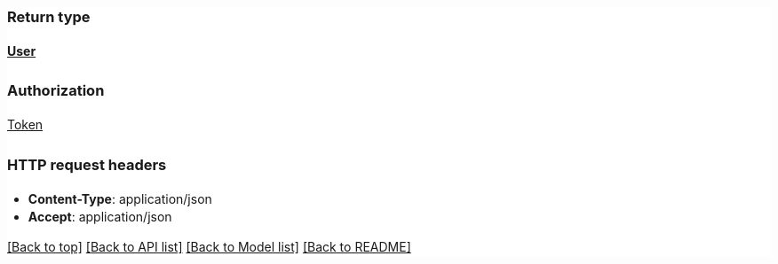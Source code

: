### Return type

[**User**](User.md)

### Authorization

[Token](../README.md#Token)

### HTTP request headers

 - **Content-Type**: application/json
 - **Accept**: application/json

[[Back to top]](#) [[Back to API list]](../README.md#documentation-for-api-endpoints) [[Back to Model list]](../README.md#documentation-for-models) [[Back to README]](../README.md)

